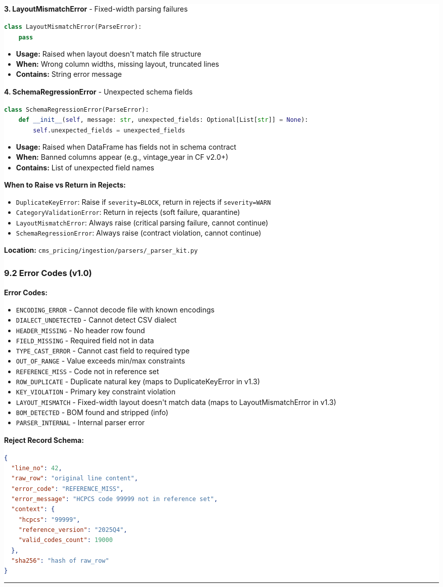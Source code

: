 **3. LayoutMismatchError** - Fixed-width parsing failures
```python
class LayoutMismatchError(ParseError):
    pass
```
- **Usage:** Raised when layout doesn't match file structure
- **When:** Wrong column widths, missing layout, truncated lines
- **Contains:** String error message

**4. SchemaRegressionError** - Unexpected schema fields
```python
class SchemaRegressionError(ParseError):
    def __init__(self, message: str, unexpected_fields: Optional[List[str]] = None):
        self.unexpected_fields = unexpected_fields
```
- **Usage:** Raised when DataFrame has fields not in schema contract
- **When:** Banned columns appear (e.g., vintage_year in CF v2.0+)
- **Contains:** List of unexpected field names

**When to Raise vs Return in Rejects:**
- `DuplicateKeyError`: Raise if `severity=BLOCK`, return in rejects if `severity=WARN`
- `CategoryValidationError`: Return in rejects (soft failure, quarantine)
- `LayoutMismatchError`: Always raise (critical parsing failure, cannot continue)
- `SchemaRegressionError`: Always raise (contract violation, cannot continue)

**Location:** `cms_pricing/ingestion/parsers/_parser_kit.py`

### 9.2 Error Codes (v1.0)

**Error Codes:**
- `ENCODING_ERROR` - Cannot decode file with known encodings
- `DIALECT_UNDETECTED` - Cannot detect CSV dialect
- `HEADER_MISSING` - No header row found
- `FIELD_MISSING` - Required field not in data
- `TYPE_CAST_ERROR` - Cannot cast field to required type
- `OUT_OF_RANGE` - Value exceeds min/max constraints
- `REFERENCE_MISS` - Code not in reference set
- `ROW_DUPLICATE` - Duplicate natural key (maps to DuplicateKeyError in v1.3)
- `KEY_VIOLATION` - Primary key constraint violation
- `LAYOUT_MISMATCH` - Fixed-width layout doesn't match data (maps to LayoutMismatchError in v1.3)
- `BOM_DETECTED` - BOM found and stripped (info)
- `PARSER_INTERNAL` - Internal parser error

**Reject Record Schema:**

```json
{
  "line_no": 42,
  "raw_row": "original line content",
  "error_code": "REFERENCE_MISS",
  "error_message": "HCPCS code 99999 not in reference set",
  "context": {
    "hcpcs": "99999",
    "reference_version": "2025Q4",
    "valid_codes_count": 19000
  },
  "sha256": "hash of raw_row"
}
```

---
